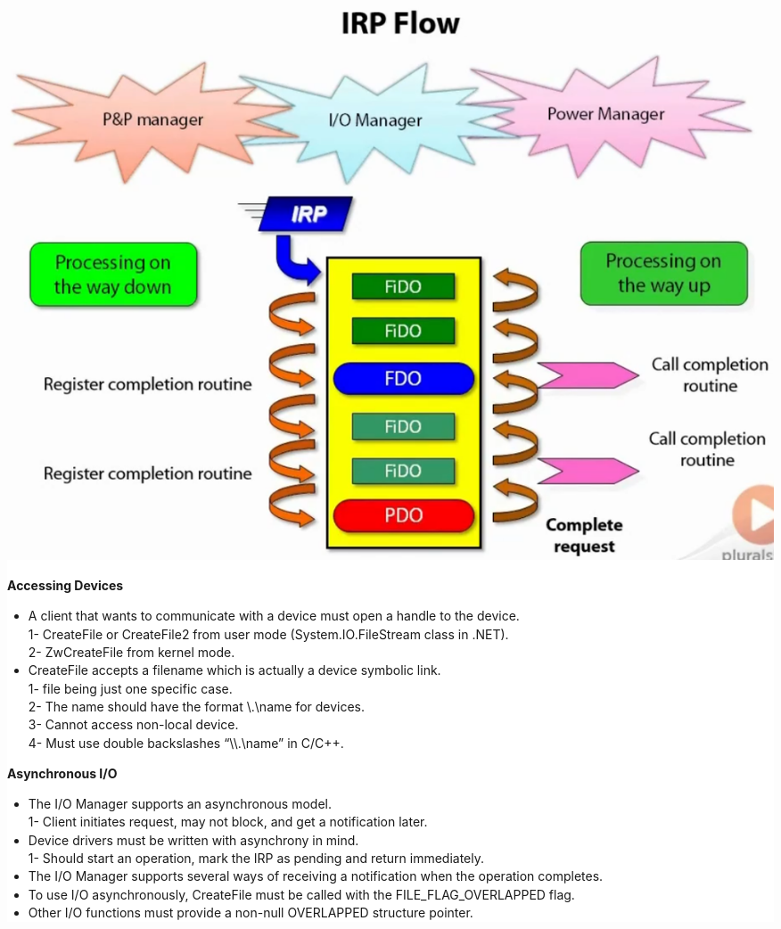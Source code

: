 ![](images/irp-flow.png)

**Accessing Devices**  
- A client that wants to communicate with a device must open a handle to the device.  
1- CreateFile or CreateFile2 from user mode (System.IO.FileStream class in .NET).  
2- ZwCreateFile from kernel mode.  
- CreateFile accepts a filename which is actually a device symbolic link.  
1- file being just one specific case.  
2- The name should have the format \\.\name for devices.  
3- Cannot access non-local device.  
4- Must use double backslashes “\\\\.\\name” in C/C++.

**Asynchronous I/O**  
- The I/O Manager supports an asynchronous model.  
1- Client initiates request, may not block, and get a notification later.  
- Device drivers must be written with asynchrony in mind.  
1- Should start an operation, mark the IRP as pending and return immediately.  
- The I/O Manager supports several ways of receiving a notification when the operation completes.  
- To use I/O asynchronously, CreateFile must be called with the FILE_FLAG_OVERLAPPED flag.  
- Other I/O functions must provide a non-null OVERLAPPED structure pointer.
